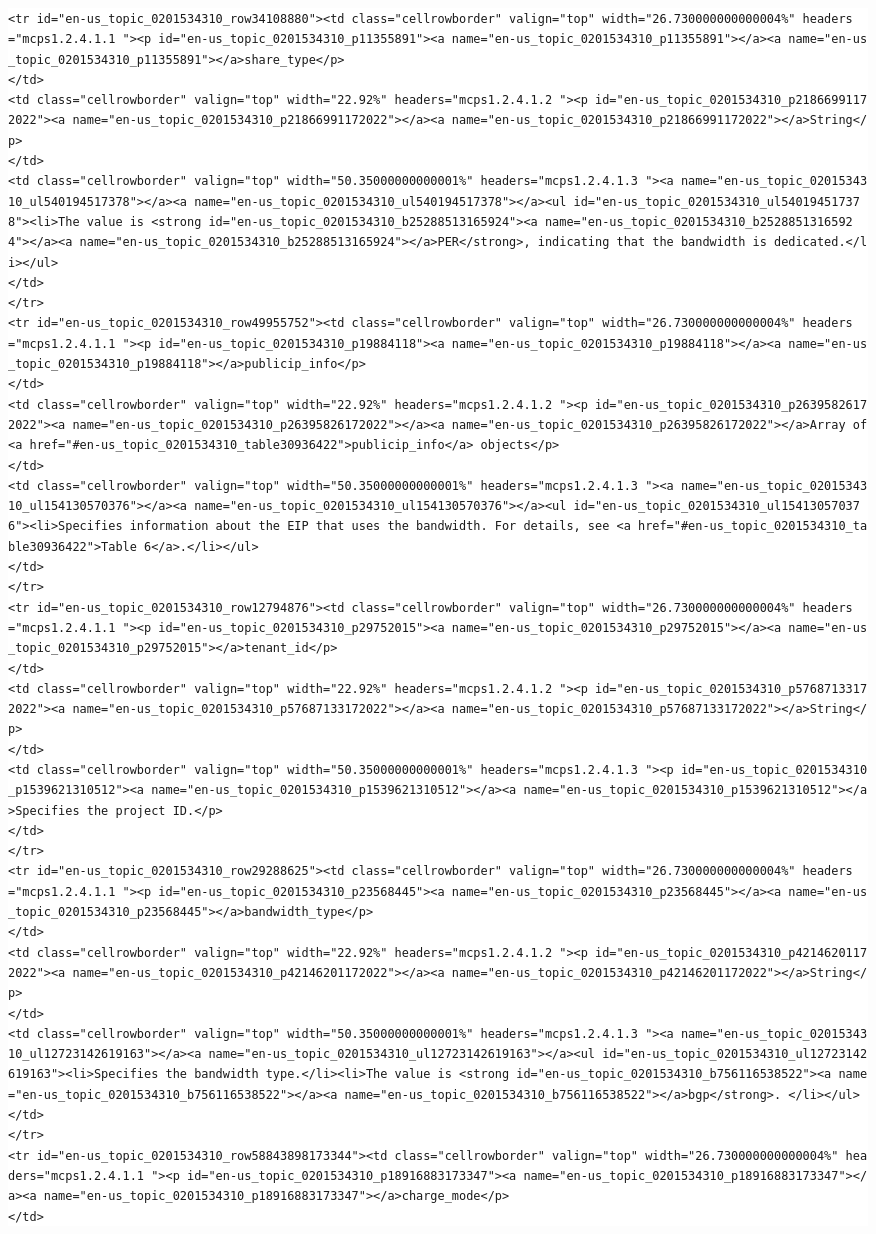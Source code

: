     <tr id="en-us_topic_0201534310_row34108880"><td class="cellrowborder" valign="top" width="26.730000000000004%" headers="mcps1.2.4.1.1 "><p id="en-us_topic_0201534310_p11355891"><a name="en-us_topic_0201534310_p11355891"></a><a name="en-us_topic_0201534310_p11355891"></a>share_type</p>
    </td>
    <td class="cellrowborder" valign="top" width="22.92%" headers="mcps1.2.4.1.2 "><p id="en-us_topic_0201534310_p21866991172022"><a name="en-us_topic_0201534310_p21866991172022"></a><a name="en-us_topic_0201534310_p21866991172022"></a>String</p>
    </td>
    <td class="cellrowborder" valign="top" width="50.35000000000001%" headers="mcps1.2.4.1.3 "><a name="en-us_topic_0201534310_ul540194517378"></a><a name="en-us_topic_0201534310_ul540194517378"></a><ul id="en-us_topic_0201534310_ul540194517378"><li>The value is <strong id="en-us_topic_0201534310_b25288513165924"><a name="en-us_topic_0201534310_b25288513165924"></a><a name="en-us_topic_0201534310_b25288513165924"></a>PER</strong>, indicating that the bandwidth is dedicated.</li></ul>
    </td>
    </tr>
    <tr id="en-us_topic_0201534310_row49955752"><td class="cellrowborder" valign="top" width="26.730000000000004%" headers="mcps1.2.4.1.1 "><p id="en-us_topic_0201534310_p19884118"><a name="en-us_topic_0201534310_p19884118"></a><a name="en-us_topic_0201534310_p19884118"></a>publicip_info</p>
    </td>
    <td class="cellrowborder" valign="top" width="22.92%" headers="mcps1.2.4.1.2 "><p id="en-us_topic_0201534310_p26395826172022"><a name="en-us_topic_0201534310_p26395826172022"></a><a name="en-us_topic_0201534310_p26395826172022"></a>Array of <a href="#en-us_topic_0201534310_table30936422">publicip_info</a> objects</p>
    </td>
    <td class="cellrowborder" valign="top" width="50.35000000000001%" headers="mcps1.2.4.1.3 "><a name="en-us_topic_0201534310_ul154130570376"></a><a name="en-us_topic_0201534310_ul154130570376"></a><ul id="en-us_topic_0201534310_ul154130570376"><li>Specifies information about the EIP that uses the bandwidth. For details, see <a href="#en-us_topic_0201534310_table30936422">Table 6</a>.</li></ul>
    </td>
    </tr>
    <tr id="en-us_topic_0201534310_row12794876"><td class="cellrowborder" valign="top" width="26.730000000000004%" headers="mcps1.2.4.1.1 "><p id="en-us_topic_0201534310_p29752015"><a name="en-us_topic_0201534310_p29752015"></a><a name="en-us_topic_0201534310_p29752015"></a>tenant_id</p>
    </td>
    <td class="cellrowborder" valign="top" width="22.92%" headers="mcps1.2.4.1.2 "><p id="en-us_topic_0201534310_p57687133172022"><a name="en-us_topic_0201534310_p57687133172022"></a><a name="en-us_topic_0201534310_p57687133172022"></a>String</p>
    </td>
    <td class="cellrowborder" valign="top" width="50.35000000000001%" headers="mcps1.2.4.1.3 "><p id="en-us_topic_0201534310_p1539621310512"><a name="en-us_topic_0201534310_p1539621310512"></a><a name="en-us_topic_0201534310_p1539621310512"></a>Specifies the project ID.</p>
    </td>
    </tr>
    <tr id="en-us_topic_0201534310_row29288625"><td class="cellrowborder" valign="top" width="26.730000000000004%" headers="mcps1.2.4.1.1 "><p id="en-us_topic_0201534310_p23568445"><a name="en-us_topic_0201534310_p23568445"></a><a name="en-us_topic_0201534310_p23568445"></a>bandwidth_type</p>
    </td>
    <td class="cellrowborder" valign="top" width="22.92%" headers="mcps1.2.4.1.2 "><p id="en-us_topic_0201534310_p42146201172022"><a name="en-us_topic_0201534310_p42146201172022"></a><a name="en-us_topic_0201534310_p42146201172022"></a>String</p>
    </td>
    <td class="cellrowborder" valign="top" width="50.35000000000001%" headers="mcps1.2.4.1.3 "><a name="en-us_topic_0201534310_ul12723142619163"></a><a name="en-us_topic_0201534310_ul12723142619163"></a><ul id="en-us_topic_0201534310_ul12723142619163"><li>Specifies the bandwidth type.</li><li>The value is <strong id="en-us_topic_0201534310_b756116538522"><a name="en-us_topic_0201534310_b756116538522"></a><a name="en-us_topic_0201534310_b756116538522"></a>bgp</strong>. </li></ul>
    </td>
    </tr>
    <tr id="en-us_topic_0201534310_row58843898173344"><td class="cellrowborder" valign="top" width="26.730000000000004%" headers="mcps1.2.4.1.1 "><p id="en-us_topic_0201534310_p18916883173347"><a name="en-us_topic_0201534310_p18916883173347"></a><a name="en-us_topic_0201534310_p18916883173347"></a>charge_mode</p>
    </td>